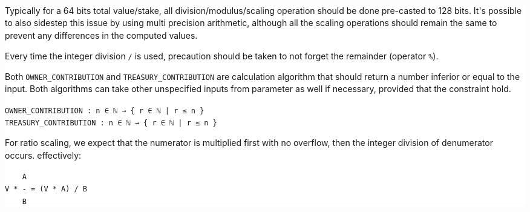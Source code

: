 Typically for a 64 bits total value/stake, all division/modulus/scaling operation
should be done pre-casted to 128 bits. It's possible to also sidestep this issue
by using multi precision arithmetic, although all the scaling operations
should remain the same to prevent any differences in the computed values.

Every time the integer division `/` is used, precaution should be taken to
not forget the remainder (operator `%`).

Both `OWNER_CONTRIBUTION` and `TREASURY_CONTRIBUTION` are calculation algorithm
that should return a number inferior or equal to the input. Both algorithms
can take other unspecified inputs from parameter as well if necessary, provided
that the constraint hold.

    OWNER_CONTRIBUTION : n ∈ ℕ → { r ∈ ℕ | r ≤ n }
    TREASURY_CONTRIBUTION : n ∈ ℕ → { r ∈ ℕ | r ≤ n }

For ratio scaling, we expect that the numerator is multiplied first with no overflow, then the integer division of denumerator occurs. effectively:

        A
    V * - = (V * A) / B
        B

